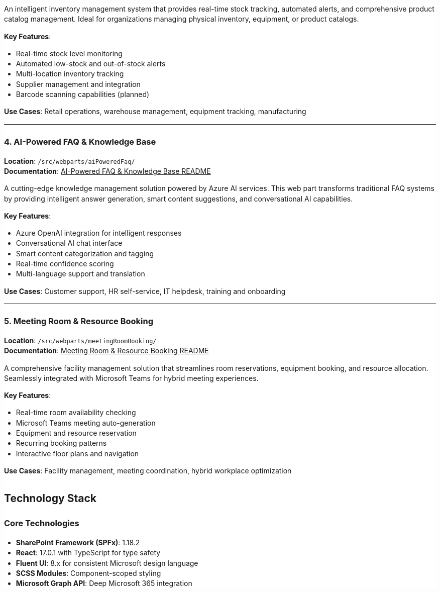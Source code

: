 An intelligent inventory management system that provides real-time stock tracking, automated alerts, and comprehensive product catalog management. Ideal for organizations managing physical inventory, equipment, or product catalogs.

**Key Features**:
- Real-time stock level monitoring
- Automated low-stock and out-of-stock alerts
- Multi-location inventory tracking
- Supplier management and integration
- Barcode scanning capabilities (planned)

**Use Cases**: Retail operations, warehouse management, equipment tracking, manufacturing

---

### 4. AI-Powered FAQ & Knowledge Base
**Location**: `/src/webparts/aiPoweredFaq/`  
**Documentation**: [AI-Powered FAQ & Knowledge Base README](../src/webparts/aiPoweredFaq/README.md)

A cutting-edge knowledge management solution powered by Azure AI services. This web part transforms traditional FAQ systems by providing intelligent answer generation, smart content suggestions, and conversational AI capabilities.

**Key Features**:
- Azure OpenAI integration for intelligent responses
- Conversational AI chat interface
- Smart content categorization and tagging
- Real-time confidence scoring
- Multi-language support and translation

**Use Cases**: Customer support, HR self-service, IT helpdesk, training and onboarding

---

### 5. Meeting Room & Resource Booking
**Location**: `/src/webparts/meetingRoomBooking/`  
**Documentation**: [Meeting Room & Resource Booking README](../src/webparts/meetingRoomBooking/README.md)

A comprehensive facility management solution that streamlines room reservations, equipment booking, and resource allocation. Seamlessly integrated with Microsoft Teams for hybrid meeting experiences.

**Key Features**:
- Real-time room availability checking
- Microsoft Teams meeting auto-generation
- Equipment and resource reservation
- Recurring booking patterns
- Interactive floor plans and navigation

**Use Cases**: Facility management, meeting coordination, hybrid workplace optimization

## Technology Stack

### Core Technologies
- **SharePoint Framework (SPFx)**: 1.18.2
- **React**: 17.0.1 with TypeScript for type safety
- **Fluent UI**: 8.x for consistent Microsoft design language
- **SCSS Modules**: Component-scoped styling
- **Microsoft Graph API**: Deep Microsoft 365 integration
